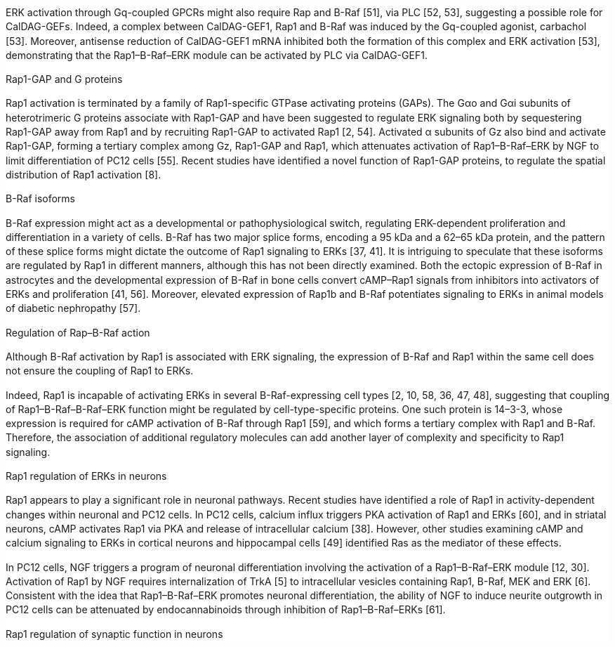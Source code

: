 ERK activation through Gq-coupled GPCRs might also require Rap and B-Raf [51], via PLC [52, 53], suggesting a possible role for CalDAG-GEFs. Indeed, a complex between CalDAG-GEF1, Rap1 and B-Raf was induced by the Gq-coupled agonist, carbachol [53]. Moreover, antisense reduction of CalDAG-GEF1 mRNA inhibited both the formation of this complex and ERK activation [53], demonstrating that the Rap1–B-Raf–ERK module can be activated by PLC via CalDAG-GEF1.

Rap1-GAP and G proteins

Rap1 activation is terminated by a family of Rap1-specific GTPase activating proteins (GAPs). The Gαo and Gαi subunits of heterotrimeric G proteins associate with Rap1-GAP and have been suggested to regulate ERK signaling both by sequestering Rap1-GAP away from Rap1 and by recruiting Rap1-GAP to activated Rap1 [2, 54]. Activated α subunits of Gz also bind and activate Rap1-GAP, forming a tertiary complex among Gz, Rap1-GAP and Rap1, which attenuates activation of Rap1–B-Raf–ERK by NGF to limit differentiation of PC12 cells [55]. Recent studies have identified a novel function of Rap1-GAP proteins, to regulate the spatial distribution of Rap1 activation [8].

B-Raf isoforms

B-Raf expression might act as a developmental or pathophysiological switch, regulating ERK-dependent proliferation and differentiation in a variety of cells. B-Raf has two major splice forms, encoding a 95 kDa and a 62–65 kDa protein, and the pattern of these splice forms might dictate the outcome of Rap1 signaling to ERKs [37, 41]. It is intriguing to speculate that these isoforms are regulated by Rap1 in different manners, although this has not been directly examined. Both the ectopic expression of B-Raf in astrocytes and the developmental expression of B-Raf in bone cells convert cAMP–Rap1 signals from inhibitors into activators of ERKs and proliferation [41, 56]. Moreover, elevated expression of Rap1b and B-Raf potentiates signaling to ERKs in animal models of diabetic nephropathy [57].

Regulation of Rap–B-Raf action

Although B-Raf activation by Rap1 is associated with ERK signaling, the expression of B-Raf and Rap1 within the same cell does not ensure the coupling of Rap1 to ERKs.

Indeed, Rap1 is incapable of activating ERKs in several B-Raf-expressing cell types [2, 10, 58, 36, 47, 48], suggesting that coupling of Rap1–B-Raf–B-Raf–ERK function might be regulated by cell-type-specific proteins. One such protein is 14–3-3, whose expression is required for cAMP activation of B-Raf through Rap1 [59], and which forms a tertiary complex with Rap1 and B-Raf. Therefore, the association of additional regulatory molecules can add another layer of complexity and specificity to Rap1 signaling.

Rap1 regulation of ERKs in neurons

Rap1 appears to play a significant role in neuronal pathways. Recent studies have identified a role of Rap1 in activity-dependent changes within neuronal and PC12 cells. In PC12 cells, calcium influx triggers PKA activation of Rap1 and ERKs [60], and in striatal neurons, cAMP activates Rap1 via PKA and release of intracellular calcium [38]. However, other studies examining cAMP and calcium signaling to ERKs in cortical neurons and hippocampal cells [49] identified Ras as the mediator of these effects.

In PC12 cells, NGF triggers a program of neuronal differentiation involving the activation of a Rap1–B-Raf–ERK module [12, 30]. Activation of Rap1 by NGF requires internalization of TrkA [5] to intracellular vesicles containing Rap1, B-Raf, MEK and ERK [6]. Consistent with the idea that Rap1–B-Raf–ERK promotes neuronal differentiation, the ability of NGF to induce neurite outgrowth in PC12 cells can be attenuated by endocannabinoids through inhibition of Rap1–B-Raf–ERKs [61].

Rap1 regulation of synaptic function in neurons
